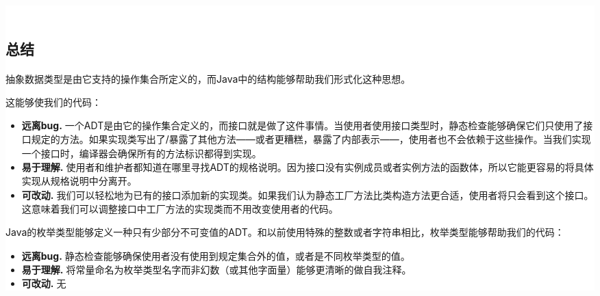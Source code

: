 <br />

## 总结

抽象数据类型是由它支持的操作集合所定义的，而Java中的结构能够帮助我们形式化这种思想。

这能够使我们的代码：

- **远离bug.** 一个ADT是由它的操作集合定义的，而接口就是做了这件事情。当使用者使用接口类型时，静态检查能够确保它们只使用了接口规定的方法。如果实现类写出了/暴露了其他方法——或者更糟糕，暴露了内部表示——，使用者也不会依赖于这些操作。当我们实现一个接口时，编译器会确保所有的方法标识都得到实现。
- **易于理解.** 使用者和维护者都知道在哪里寻找ADT的规格说明。因为接口没有实例成员或者实例方法的函数体，所以它能更容易的将具体实现从规格说明中分离开。
- **可改动.** 我们可以轻松地为已有的接口添加新的实现类。如果我们认为静态工厂方法比类构造方法更合适，使用者将只会看到这个接口。这意味着我们可以调整接口中工厂方法的实现类而不用改变使用者的代码。

Java的枚举类型能够定义一种只有少部分不可变值的ADT。和以前使用特殊的整数或者字符串相比，枚举类型能够帮助我们的代码：

- **远离bug.** 静态检查能够确保使用者没有使用到规定集合外的值，或者是不同枚举类型的值。
- **易于理解.** 将常量命名为枚举类型名字而非幻数（或其他字面量）能够更清晰的做自我注释。
- **可改动.** 无
